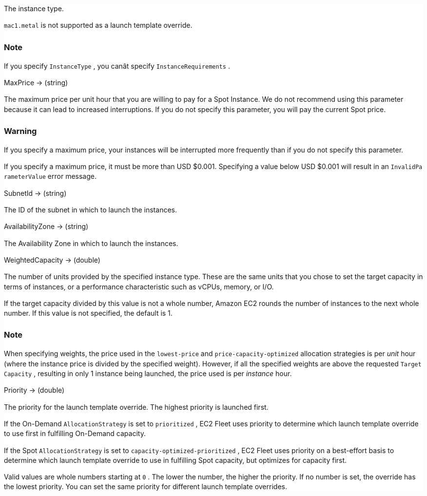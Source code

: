 The instance type.

`mac1.metal` is not supported as a launch template override.

### Note

If you specify `InstanceType` , you canât specify `InstanceRequirements` .

MaxPrice -> (string)

The maximum price per unit hour that you are willing to pay for a Spot Instance. We do not recommend using this parameter because it can lead to increased interruptions. If you do not specify this parameter, you will pay the current Spot price.

### Warning

If you specify a maximum price, your instances will be interrupted more frequently than if you do not specify this parameter.

If you specify a maximum price, it must be more than USD $0.001. Specifying a value below USD $0.001 will result in an `InvalidParameterValue` error message.

SubnetId -> (string)

The ID of the subnet in which to launch the instances.

AvailabilityZone -> (string)

The Availability Zone in which to launch the instances.

WeightedCapacity -> (double)

The number of units provided by the specified instance type. These are the same units that you chose to set the target capacity in terms of instances, or a performance characteristic such as vCPUs, memory, or I/O.

If the target capacity divided by this value is not a whole number, Amazon EC2 rounds the number of instances to the next whole number. If this value is not specified, the default is 1.

### Note

When specifying weights, the price used in the `lowest-price` and `price-capacity-optimized` allocation strategies is per *unit* hour (where the instance price is divided by the specified weight). However, if all the specified weights are above the requested `TargetCapacity` , resulting in only 1 instance being launched, the price used is per *instance* hour.

Priority -> (double)

The priority for the launch template override. The highest priority is launched first.

If the On-Demand `AllocationStrategy` is set to `prioritized` , EC2 Fleet uses priority to determine which launch template override to use first in fulfilling On-Demand capacity.

If the Spot `AllocationStrategy` is set to `capacity-optimized-prioritized` , EC2 Fleet uses priority on a best-effort basis to determine which launch template override to use in fulfilling Spot capacity, but optimizes for capacity first.

Valid values are whole numbers starting at `0` . The lower the number, the higher the priority. If no number is set, the override has the lowest priority. You can set the same priority for different launch template overrides.
